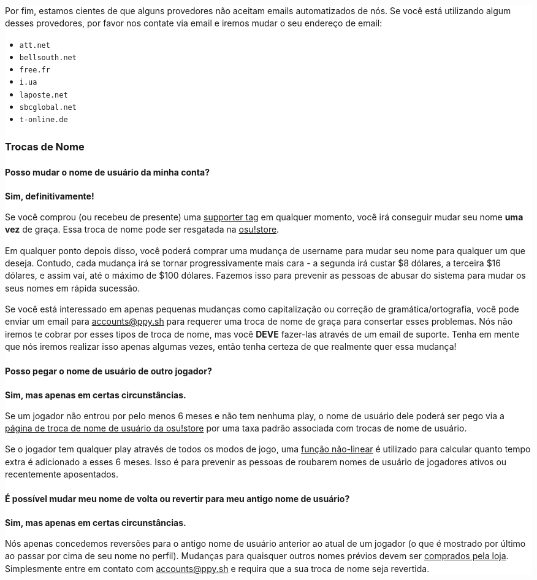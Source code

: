 Por fim, estamos cientes de que alguns provedores não aceitam emails automatizados de nós. Se você está utilizando algum desses provedores, por favor nos contate via email e iremos mudar o seu endereço de email:

- `att.net`
- `bellsouth.net`
- `free.fr`
- `i.ua`
- `laposte.net`
- `sbcglobal.net`
- `t-online.de`

### Trocas de Nome

#### Posso mudar o nome de usuário da minha conta?

**Sim, definitivamente!**

Se você comprou (ou recebeu de presente) uma [supporter tag](https://osu.ppy.sh/home/support) em qualquer momento, você irá conseguir mudar seu nome **uma vez** de graça. Essa troca de nome pode ser resgatada na [osu!store](https://osu.ppy.sh/store/products/32).

Em qualquer ponto depois disso, você poderá comprar uma mudança de username para mudar seu nome para qualquer um que deseja. Contudo, cada mudança irá se tornar progressivamente mais cara - a segunda irá custar $8 dólares, a terceira $16 dólares, e assim vai, até o máximo de $100 dólares. Fazemos isso para prevenir as pessoas de abusar do sistema para mudar os seus nomes em rápida sucessão.

Se você está interessado em apenas pequenas mudanças como capitalização ou correção de gramática/ortografia, você pode enviar um email para [accounts@ppy.sh](mailto:accounts@ppy.sh) para requerer uma troca de nome de graça para consertar esses problemas. Nós não iremos te cobrar por esses tipos de troca de nome, mas você **DEVE** fazer-las através de um email de suporte. Tenha em mente que nós iremos realizar isso apenas algumas vezes, então tenha certeza de que realmente quer essa mudança!

#### Posso pegar o nome de usuário de outro jogador?

**Sim, mas apenas em certas circunstâncias.**

Se um jogador não entrou por pelo menos 6 meses e não tem nenhuma play, o nome de usuário dele poderá ser pego via a [página de troca de nome de usuário da osu!store](https://osu.ppy.sh/store/products/32) por uma taxa padrão associada com trocas de nome de usuário.

Se o jogador tem qualquer play através de todos os modos de jogo, uma [função não-linear](https://www.desmos.com/calculator/b89siyv9j8 "Gráfico Desmos") é utilizado para calcular quanto tempo extra é adicionado a esses 6 meses. Isso é para prevenir as pessoas de roubarem nomes de usuário de jogadores ativos ou recentemente aposentados.

#### É possível mudar meu nome de volta ou revertir para meu antigo nome de usuário?

**Sim, mas apenas em certas circunstâncias.**

Nós apenas concedemos reversões para o antigo nome de usuário anterior ao atual de um jogador (o que é mostrado por último ao passar por cima de seu nome no perfil). Mudanças para quaisquer outros nomes prévios devem ser [comprados pela loja](https://osu.ppy.sh/store/products/32). Simplesmente entre em contato com [accounts@ppy.sh](mailto:accounts@ppy.sh) e requira que a sua troca de nome seja revertida.
